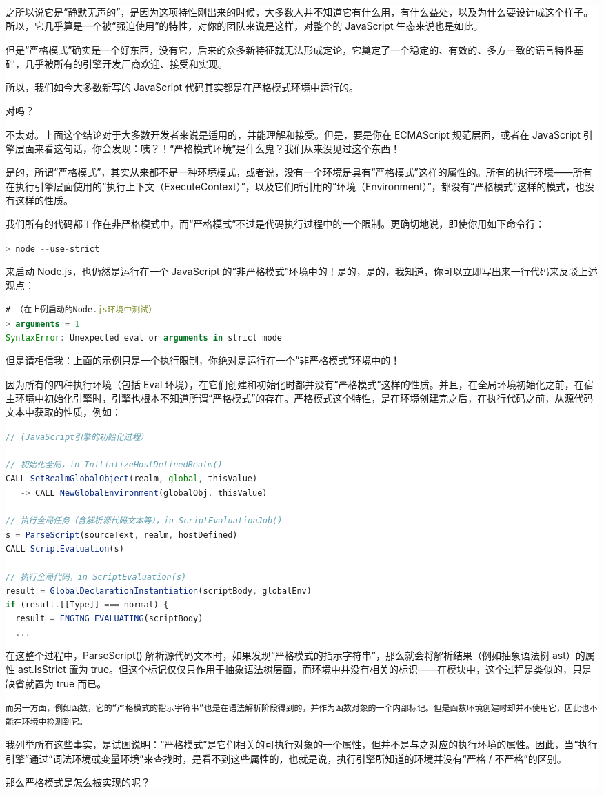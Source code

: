 之所以说它是“静默无声的”，是因为这项特性刚出来的时候，大多数人并不知道它有什么用，有什么益处，以及为什么要设计成这个样子。所以，它几乎算是一个被“强迫使用”的特性，对你的团队来说是这样，对整个的 JavaScript 生态来说也是如此。

但是“严格模式”确实是一个好东西，没有它，后来的众多新特征就无法形成定论，它奠定了一个稳定的、有效的、多方一致的语言特性基础，几乎被所有的引擎开发厂商欢迎、接受和实现。

所以，我们如今大多数新写的 JavaScript 代码其实都是在严格模式环境中运行的。

对吗？

不太对。上面这个结论对于大多数开发者来说是适用的，并能理解和接受。但是，要是你在 ECMAScript 规范层面，或者在 JavaScript 引擎层面来看这句话，你会发现：咦？！“严格模式环境”是什么鬼？我们从来没见过这个东西！

是的，所谓“严格模式”，其实从来都不是一种环境模式，或者说，没有一个环境是具有“严格模式”这样的属性的。所有的执行环境——所有在执行引擎层面使用的“执行上下文（ExecuteContext）”，以及它们所引用的“环境（Environment）”，都没有“严格模式”这样的模式，也没有这样的性质。

我们所有的代码都工作在非严格模式中，而“严格模式”不过是代码执行过程中的一个限制。更确切地说，即使你用如下命令行：
```javascript
> node --use-strict
```
来启动 Node.js，也仍然是运行在一个 JavaScript 的“非严格模式”环境中的！是的，是的，我知道，你可以立即写出来一行代码来反驳上述观点：
```javascript
# （在上例启动的Node.js环境中测试）
> arguments = 1
SyntaxError: Unexpected eval or arguments in strict mode
```

但是请相信我：上面的示例只是一个执行限制，你绝对是运行在一个“非严格模式”环境中的！

因为所有的四种执行环境（包括 Eval 环境），在它们创建和初始化时都并没有“严格模式”这样的性质。并且，在全局环境初始化之前，在宿主环境中初始化引擎时，引擎也根本不知道所谓“严格模式”的存在。严格模式这个特性，是在环境创建完之后，在执行代码之前，从源代码文本中获取的性质，例如：
```javascript
// (JavaScript引擎的初始化过程）

// 初始化全局，in InitializeHostDefinedRealm()
CALL SetRealmGlobalObject(realm, global, thisValue)
   -> CALL NewGlobalEnvironment(globalObj, thisValue)

// 执行全局任务（含解析源代码文本等），in ScriptEvaluationJob()
s = ParseScript(sourceText, realm, hostDefined)
CALL ScriptEvaluation(s)

// 执行全局代码，in ScriptEvaluation(s)
result = GlobalDeclarationInstantiation(scriptBody, globalEnv)
if (result.[[Type]] === normal) {
  result = ENGING_EVALUATING(scriptBody)
  ...
```

在这整个过程中，ParseScript() 解析源代码文本时，如果发现“严格模式的指示字符串”，那么就会将解析结果（例如抽象语法树 ast）的属性 ast.IsStrict 置为 true。但这个标记仅仅只作用于抽象语法树层面，而环境中并没有相关的标识——在模块中，这个过程是类似的，只是缺省就置为 true 而已。

	而另一方面，例如函数，它的“严格模式的指示字符串”也是在语法解析阶段得到的，并作为函数对象的一个内部标记。但是函数环境创建时却并不使用它，因此也不能在环境中检测到它。

我列举所有这些事实，是试图说明：“严格模式”是它们相关的可执行对象的一个属性，但并不是与之对应的执行环境的属性。因此，当“执行引擎”通过“词法环境或变量环境”来查找时，是看不到这些属性的，也就是说，执行引擎所知道的环境并没有“严格 / 不严格”的区别。

那么严格模式是怎么被实现的呢？
